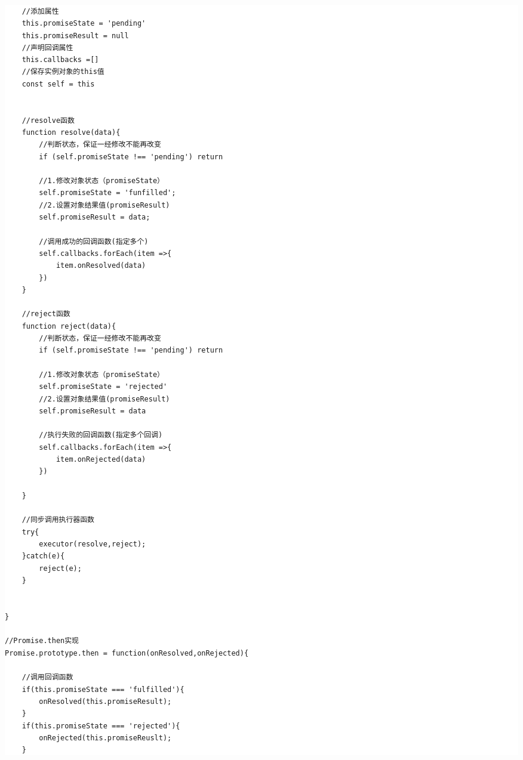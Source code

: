         //添加属性
        this.promiseState = 'pending'
        this.promiseResult = null
        //声明回调属性
        this.callbacks =[]
        //保存实例对象的this值
        const self = this


        //resolve函数
        function resolve(data){
            //判断状态，保证一经修改不能再改变
            if (self.promiseState !== 'pending') return

            //1.修改对象状态（promiseState）
            self.promiseState = 'funfilled';
            //2.设置对象结果值(promiseResult)
            self.promiseResult = data;

            //调用成功的回调函数(指定多个)
            self.callbacks.forEach(item =>{
                item.onResolved(data)
            })
        }

        //reject函数
        function reject(data){
            //判断状态，保证一经修改不能再改变
            if (self.promiseState !== 'pending') return

            //1.修改对象状态（promiseState）
            self.promiseState = 'rejected'
            //2.设置对象结果值(promiseResult)
            self.promiseResult = data

            //执行失败的回调函数(指定多个回调)
            self.callbacks.forEach(item =>{
                item.onRejected(data)
            })

        }

        //同步调用执行器函数
        try{
            executor(resolve,reject); 
        }catch(e){
            reject(e);
        }

        
    }

    //Promise.then实现
    Promise.prototype.then = function(onResolved,onRejected){

        //调用回调函数
        if(this.promiseState === 'fulfilled'){
            onResolved(this.promiseResult);
        }
        if(this.promiseState === 'rejected'){
            onRejected(this.promiseReuslt);
        }
